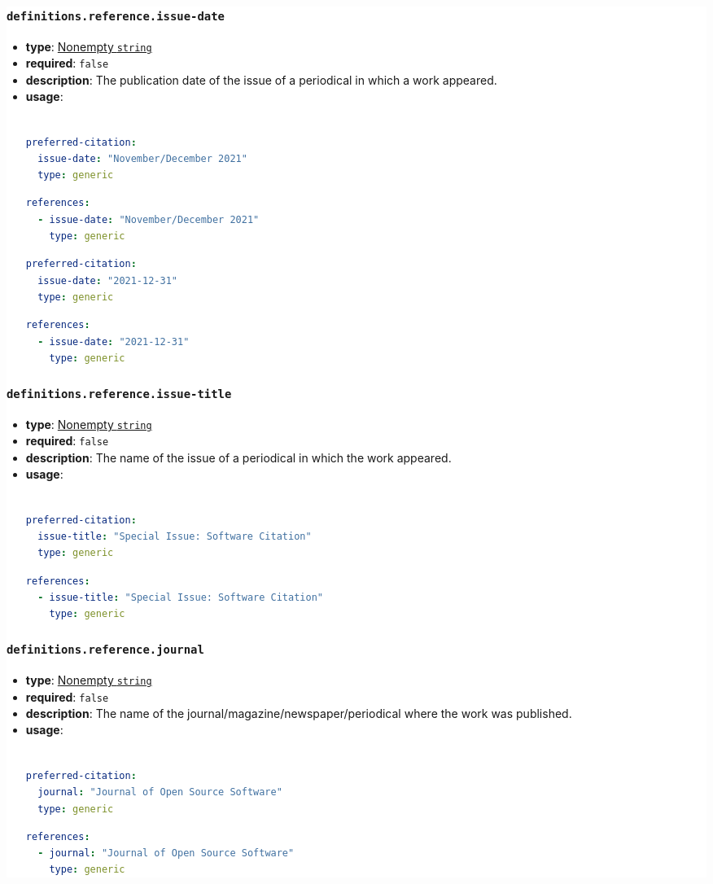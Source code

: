 ### `definitions.reference.issue-date`

- **type**: [Nonempty `string`](#yaml-strings)
- **required**: `false`
- **description**: The publication date of the issue of a periodical in which a work appeared.
- **usage**:<br><br>
    ```yaml
    preferred-citation:
      issue-date: "November/December 2021"
      type: generic
    ```
    ```yaml
    references:
      - issue-date: "November/December 2021"
        type: generic
    ```
    ```yaml
    preferred-citation:
      issue-date: "2021-12-31"
      type: generic
    ```
    ```yaml
    references:
      - issue-date: "2021-12-31"
        type: generic
    ```

### `definitions.reference.issue-title`

- **type**: [Nonempty `string`](#yaml-strings)
- **required**: `false`
- **description**: The name of the issue of a periodical in which the work appeared.
- **usage**:<br><br>
    ```yaml
    preferred-citation:
      issue-title: "Special Issue: Software Citation"
      type: generic
    ```
    ```yaml
    references:
      - issue-title: "Special Issue: Software Citation"
        type: generic
    ```

### `definitions.reference.journal`

- **type**: [Nonempty `string`](#yaml-strings)
- **required**: `false`
- **description**: The name of the journal/magazine/newspaper/periodical where the work was published.
- **usage**:<br><br>
    ```yaml
    preferred-citation:
      journal: "Journal of Open Source Software"
      type: generic
    ```
    ```yaml
    references:
      - journal: "Journal of Open Source Software"
        type: generic
    ```
